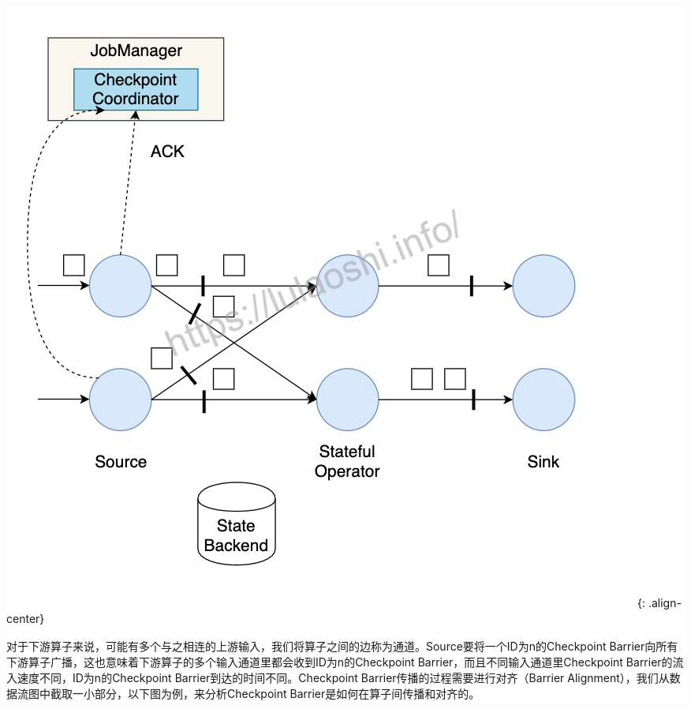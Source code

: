 ![Snapshot之后发送ACK给JobManager](./img/checkpoint-3.png){: .align-center}

对于下游算子来说，可能有多个与之相连的上游输入，我们将算子之间的边称为通道。Source要将一个ID为n的Checkpoint Barrier向所有下游算子广播，这也意味着下游算子的多个输入通道里都会收到ID为n的Checkpoint Barrier，而且不同输入通道里Checkpoint Barrier的流入速度不同，ID为n的Checkpoint Barrier到达的时间不同。Checkpoint Barrier传播的过程需要进行对齐（Barrier Alignment），我们从数据流图中截取一小部分，以下图为例，来分析Checkpoint Barrier是如何在算子间传播和对齐的。
